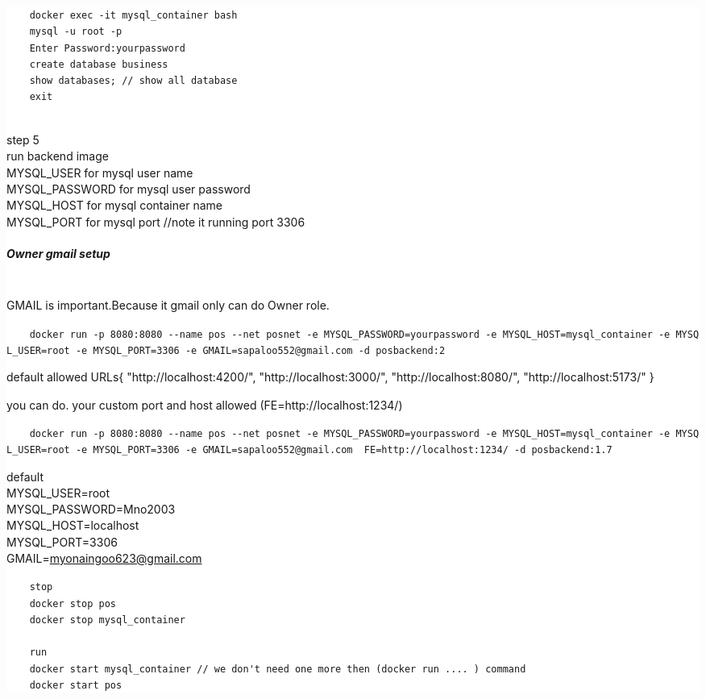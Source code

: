 ```
    docker exec -it mysql_container bash 
    mysql -u root -p
    Enter Password:yourpassword 
    create database business
    show databases; // show all database
    exit
    
```

step 5 <br>
run backend image<br>
MYSQL_USER for mysql user name<br>
MYSQL_PASSWORD for mysql user password<br>
MYSQL_HOST for mysql container name<br>
MYSQL_PORT for mysql port //note it running port 3306   <br>
<h5 id="owner_role">Owner gmail setup</h5><br>
GMAIL is important.Because it gmail only can do Owner role.<br>

```text
    docker run -p 8080:8080 --name pos --net posnet -e MYSQL_PASSWORD=yourpassword -e MYSQL_HOST=mysql_container -e MYSQL_USER=root -e MYSQL_PORT=3306 -e GMAIL=sapaloo552@gmail.com -d posbackend:2
```

default allowed URLs{
"http://localhost:4200/",
"http://localhost:3000/",
"http://localhost:8080/",
"http://localhost:5173/"
}

you can do. your custom port and host allowed (FE=http://localhost:1234/)
```text
    docker run -p 8080:8080 --name pos --net posnet -e MYSQL_PASSWORD=yourpassword -e MYSQL_HOST=mysql_container -e MYSQL_USER=root -e MYSQL_PORT=3306 -e GMAIL=sapaloo552@gmail.com  FE=http://localhost:1234/ -d posbackend:1.7
```

default <br>
MYSQL_USER=root <br>
MYSQL_PASSWORD=Mno2003 <br>
MYSQL_HOST=localhost <br>
MYSQL_PORT=3306  <br>
GMAIL=myonaingoo623@gmail.com

```text
    stop
    docker stop pos
    docker stop mysql_container

    run
    docker start mysql_container // we don't need one more then (docker run .... ) command 
    docker start pos

```
